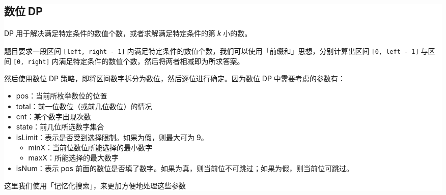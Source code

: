## 数位 DP

DP 用于解决满足特定条件的数值个数，或者求解满足特定条件的第 𝑘 小的数。

题目要求一段区间  `[left, right - 1]` 内满足特定条件的数值个数，我们可以使用「前缀和」思想，分别计算出区间 `[0, left - 1]` 与区间 `[0, right]` 内满足特定条件的数值个数，然后将两者相减即为所求答案。

然后使用数位 DP 策略，即将区间数字拆分为数位，然后逐位进行确定。因为数位 DP 中需要考虑的参数有：

- pos：当前所枚举数位的位置
- total：前一位数位（或前几位数位）的情况
- cnt：某个数字出现次数
- state：前几位所选数字集合
- isLimit：表示是否受到选择限制。如果为假，则最大可为 9。
  - minX：当前位数位所能选择的最小数字
  - maxX：所能选择的最大数字
- isNum：表示 pos 前面的数位是否填了数字。如果为真，则当前位不可跳过；如果为假，则当前位可跳过。

这里我们使用「记忆化搜索」，来更加方便地处理这些参数

